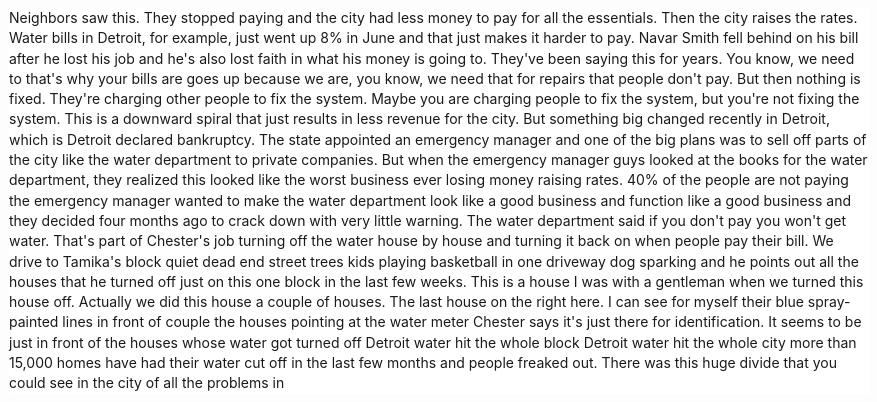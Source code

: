 Neighbors saw this.
They stopped paying and the city had less money to
pay for all the essentials.
Then the city raises the rates.
Water bills in Detroit,
for example,
just went up 8% in June and that just makes it
harder to pay.
Navar Smith fell behind on his bill after he
lost his job and he's also lost faith in what
his money is going to.
They've been saying this for years.
You know,
we need to that's why your bills are goes up
because we are,
you know,
we need that for repairs that people don't pay.
But then nothing is fixed.
They're charging other people to fix the system.
Maybe you are charging people to fix the system,
but you're not fixing the system.
This is a downward spiral that just results in
less revenue for the city.
But something big changed recently in Detroit,
which is Detroit declared bankruptcy.
The state appointed an emergency manager and
one of the big plans was to sell off parts
of the city like the water department to private
companies.
But when the emergency manager guys looked at
the books for the water department,
they realized this looked like the worst
business ever losing money raising rates.
40% of the people are not paying the emergency
manager wanted to make the water department
look like a good business and function like
a good business and they decided four months
ago to crack down with very little warning.
The water department said if you don't pay
you won't get water.
That's part of Chester's job turning off the
water house by house and turning it back on
when people pay their bill.
We drive to Tamika's block quiet dead end
street trees kids playing basketball in one
driveway dog sparking and he points out all
the houses that he turned off just on this
one block in the last few weeks.
This is a house I was with a gentleman
when we turned this house off.
Actually we did this house a couple of houses.
The last house on the right here.
I can see for myself their blue spray-painted
lines in front of couple the houses
pointing at the water meter Chester says
it's just there for identification.
It seems to be just in front of the houses
whose water got turned off Detroit water
hit the whole block Detroit water hit the
whole city more than 15,000 homes have had
their water cut off in the last few months
and people freaked out.
There was this huge divide that you could
see in the city of all the problems in